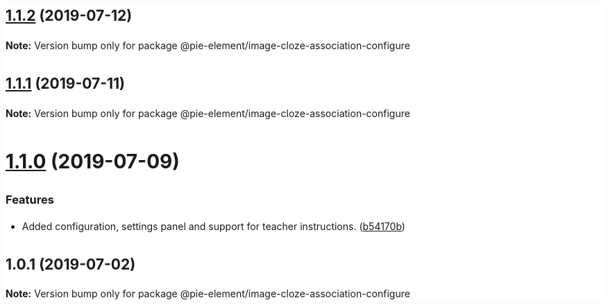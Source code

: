



## [1.1.2](https://github.com/pie-framework/pie-elements/compare/@pie-element/image-cloze-association-configure@1.1.1...@pie-element/image-cloze-association-configure@1.1.2) (2019-07-12)

**Note:** Version bump only for package @pie-element/image-cloze-association-configure





## [1.1.1](https://github.com/pie-framework/pie-elements/compare/@pie-element/image-cloze-association-configure@1.1.0...@pie-element/image-cloze-association-configure@1.1.1) (2019-07-11)

**Note:** Version bump only for package @pie-element/image-cloze-association-configure





# [1.1.0](https://github.com/pie-framework/pie-elements/compare/@pie-element/image-cloze-association-configure@1.0.1...@pie-element/image-cloze-association-configure@1.1.0) (2019-07-09)


### Features

* Added configuration, settings panel and support for teacher instructions. ([b54170b](https://github.com/pie-framework/pie-elements/commit/b54170b))





## 1.0.1 (2019-07-02)

**Note:** Version bump only for package @pie-element/image-cloze-association-configure
